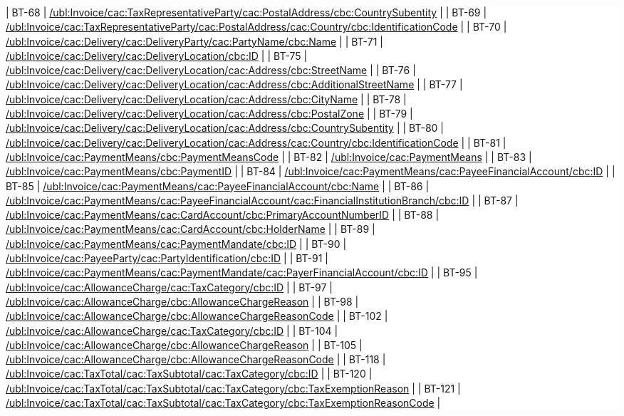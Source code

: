| BT-68 | [/ubl:Invoice/cac:TaxRepresentativeParty/cac:PostalAddress/cbc:CountrySubentity](https://docs.peppol.eu/poacc/billing/3.0/syntax/ubl-invoice/cac-TaxRepresentativeParty/cac-PostalAddress/cbc-CountrySubentity/) |
| BT-69 | [/ubl:Invoice/cac:TaxRepresentativeParty/cac:PostalAddress/cac:Country/cbc:IdentificationCode](https://docs.peppol.eu/poacc/billing/3.0/syntax/ubl-invoice/cac-TaxRepresentativeParty/cac-PostalAddress/cac-Country/cbc-IdentificationCode/) |
| BT-70 | [/ubl:Invoice/cac:Delivery/cac:DeliveryParty/cac:PartyName/cbc:Name](https://docs.peppol.eu/poacc/billing/3.0/syntax/ubl-invoice/cac-Delivery/cac-DeliveryParty/cac-PartyName/cbc-Name/) |
| BT-71 | [/ubl:Invoice/cac:Delivery/cac:DeliveryLocation/cbc:ID](https://docs.peppol.eu/poacc/billing/3.0/syntax/ubl-invoice/cac-Delivery/cac-DeliveryLocation/cbc-ID/) |
| BT-75 | [/ubl:Invoice/cac:Delivery/cac:DeliveryLocation/cac:Address/cbc:StreetName](https://docs.peppol.eu/poacc/billing/3.0/syntax/ubl-invoice/cac-Delivery/cac-DeliveryLocation/cac-Address/cbc-StreetName/) |
| BT-76 | [/ubl:Invoice/cac:Delivery/cac:DeliveryLocation/cac:Address/cbc:AdditionalStreetName](https://docs.peppol.eu/poacc/billing/3.0/syntax/ubl-invoice/cac-Delivery/cac-DeliveryLocation/cac-Address/cbc-AdditionalStreetName/) |
| BT-77 | [/ubl:Invoice/cac:Delivery/cac:DeliveryLocation/cac:Address/cbc:CityName](https://docs.peppol.eu/poacc/billing/3.0/syntax/ubl-invoice/cac-Delivery/cac-DeliveryLocation/cac-Address/cbc-CityName/) |
| BT-78 | [/ubl:Invoice/cac:Delivery/cac:DeliveryLocation/cac:Address/cbc:PostalZone](https://docs.peppol.eu/poacc/billing/3.0/syntax/ubl-invoice/cac-Delivery/cac-DeliveryLocation/cac-Address/cbc-PostalZone/) |
| BT-79 | [/ubl:Invoice/cac:Delivery/cac:DeliveryLocation/cac:Address/cbc:CountrySubentity](https://docs.peppol.eu/poacc/billing/3.0/syntax/ubl-invoice/cac-Delivery/cac-DeliveryLocation/cac-Address/cbc-CountrySubentity/) |
| BT-80 | [/ubl:Invoice/cac:Delivery/cac:DeliveryLocation/cac:Address/cac:Country/cbc:IdentificationCode](https://docs.peppol.eu/poacc/billing/3.0/syntax/ubl-invoice/cac-Delivery/cac-DeliveryLocation/cac-Address/cac-Country/cbc-IdentificationCode/) |
| BT-81 | [/ubl:Invoice/cac:PaymentMeans/cbc:PaymentMeansCode](https://docs.peppol.eu/poacc/billing/3.0/syntax/ubl-invoice/cac-PaymentMeans/cbc-PaymentMeansCode/) |
| BT-82 | [/ubl:Invoice/cac:PaymentMeans](https://docs.peppol.eu/poacc/billing/3.0/syntax/ubl-invoice/cac-PaymentMeans/) |
| BT-83 | [/ubl:Invoice/cac:PaymentMeans/cbc:PaymentID](https://docs.peppol.eu/poacc/billing/3.0/syntax/ubl-invoice/cac-PaymentMeans/cbc-PaymentID/) |
| BT-84 | [/ubl:Invoice/cac:PaymentMeans/cac:PayeeFinancialAccount/cbc:ID](https://docs.peppol.eu/poacc/billing/3.0/syntax/ubl-invoice/cac-PaymentMeans/cac-PayeeFinancialAccount/cbc-ID/) |
| BT-85 | [/ubl:Invoice/cac:PaymentMeans/cac:PayeeFinancialAccount/cbc:Name](https://docs.peppol.eu/poacc/billing/3.0/syntax/ubl-invoice/cac-PaymentMeans/cac-PayeeFinancialAccount/cbc-Name/) |
| BT-86 | [/ubl:Invoice/cac:PaymentMeans/cac:PayeeFinancialAccount/cac:FinancialInstitutionBranch/cbc:ID](https://docs.peppol.eu/poacc/billing/3.0/syntax/ubl-invoice/cac-PaymentMeans/cac-PayeeFinancialAccount/cac-FinancialInstitutionBranch/cbc-ID/) |
| BT-87 | [/ubl:Invoice/cac:PaymentMeans/cac:CardAccount/cbc:PrimaryAccountNumberID](https://docs.peppol.eu/poacc/billing/3.0/syntax/ubl-invoice/cac-PaymentMeans/cac-CardAccount/cbc-PrimaryAccountNumberID/) |
| BT-88 | [/ubl:Invoice/cac:PaymentMeans/cac:CardAccount/cbc:HolderName](https://docs.peppol.eu/poacc/billing/3.0/syntax/ubl-invoice/cac-PaymentMeans/cac-CardAccount/cbc-HolderName/) |
| BT-89 | [/ubl:Invoice/cac:PaymentMeans/cac:PaymentMandate/cbc:ID](https://docs.peppol.eu/poacc/billing/3.0/syntax/ubl-invoice/cac-PaymentMeans/cac-PaymentMandate/cbc-ID/) |
| BT-90 | [/ubl:Invoice/cac:PayeeParty/cac:PartyIdentification/cbc:ID](https://docs.peppol.eu/poacc/billing/3.0/syntax/ubl-invoice/cac-PayeeParty/cac-PartyIdentification/cbc-ID/) |
| BT-91 | [/ubl:Invoice/cac:PaymentMeans/cac:PaymentMandate/cac:PayerFinancialAccount/cbc:ID](https://docs.peppol.eu/poacc/billing/3.0/syntax/ubl-invoice/cac-PaymentMeans/cac-PaymentMandate/cac-PayerFinancialAccount/cbc-ID/) |
| BT-95 | [/ubl:Invoice/cac:AllowanceCharge/cac:TaxCategory/cbc:ID](https://docs.peppol.eu/poacc/billing/3.0/syntax/ubl-invoice/cac-AllowanceCharge/cac-TaxCategory/cbc-ID/) |
| BT-97 | [/ubl:Invoice/cac:AllowanceCharge/cbc:AllowanceChargeReason](https://docs.peppol.eu/poacc/billing/3.0/syntax/ubl-invoice/cac-AllowanceCharge/cbc-AllowanceChargeReason/) |
| BT-98 | [/ubl:Invoice/cac:AllowanceCharge/cbc:AllowanceChargeReasonCode](https://docs.peppol.eu/poacc/billing/3.0/syntax/ubl-invoice/cac-AllowanceCharge/cbc-AllowanceChargeReasonCode/) |
| BT-102 | [/ubl:Invoice/cac:AllowanceCharge/cac:TaxCategory/cbc:ID](https://docs.peppol.eu/poacc/billing/3.0/syntax/ubl-invoice/cac-AllowanceCharge/cac-TaxCategory/cbc-ID/) |
| BT-104 | [/ubl:Invoice/cac:AllowanceCharge/cbc:AllowanceChargeReason](https://docs.peppol.eu/poacc/billing/3.0/syntax/ubl-invoice/cac-AllowanceCharge/cbc-AllowanceChargeReason/) |
| BT-105 | [/ubl:Invoice/cac:AllowanceCharge/cbc:AllowanceChargeReasonCode](https://docs.peppol.eu/poacc/billing/3.0/syntax/ubl-invoice/cac-AllowanceCharge/cbc-AllowanceChargeReasonCode/) |
| BT-118 | [/ubl:Invoice/cac:TaxTotal/cac:TaxSubtotal/cac:TaxCategory/cbc:ID](https://docs.peppol.eu/poacc/billing/3.0/syntax/ubl-invoice/cac-TaxTotal/cac-TaxSubtotal/cac-TaxCategory/cbc-ID/) |
| BT-120 | [/ubl:Invoice/cac:TaxTotal/cac:TaxSubtotal/cac:TaxCategory/cbc:TaxExemptionReason](https://docs.peppol.eu/poacc/billing/3.0/syntax/ubl-invoice/cac-TaxTotal/cac-TaxSubtotal/cac-TaxCategory/cbc-TaxExemptionReason/) |
| BT-121 | [/ubl:Invoice/cac:TaxTotal/cac:TaxSubtotal/cac:TaxCategory/cbc:TaxExemptionReasonCode](https://docs.peppol.eu/poacc/billing/3.0/syntax/ubl-invoice/cac-TaxTotal/cac-TaxSubtotal/cac-TaxCategory/cbc-TaxExemptionReasonCode/) |